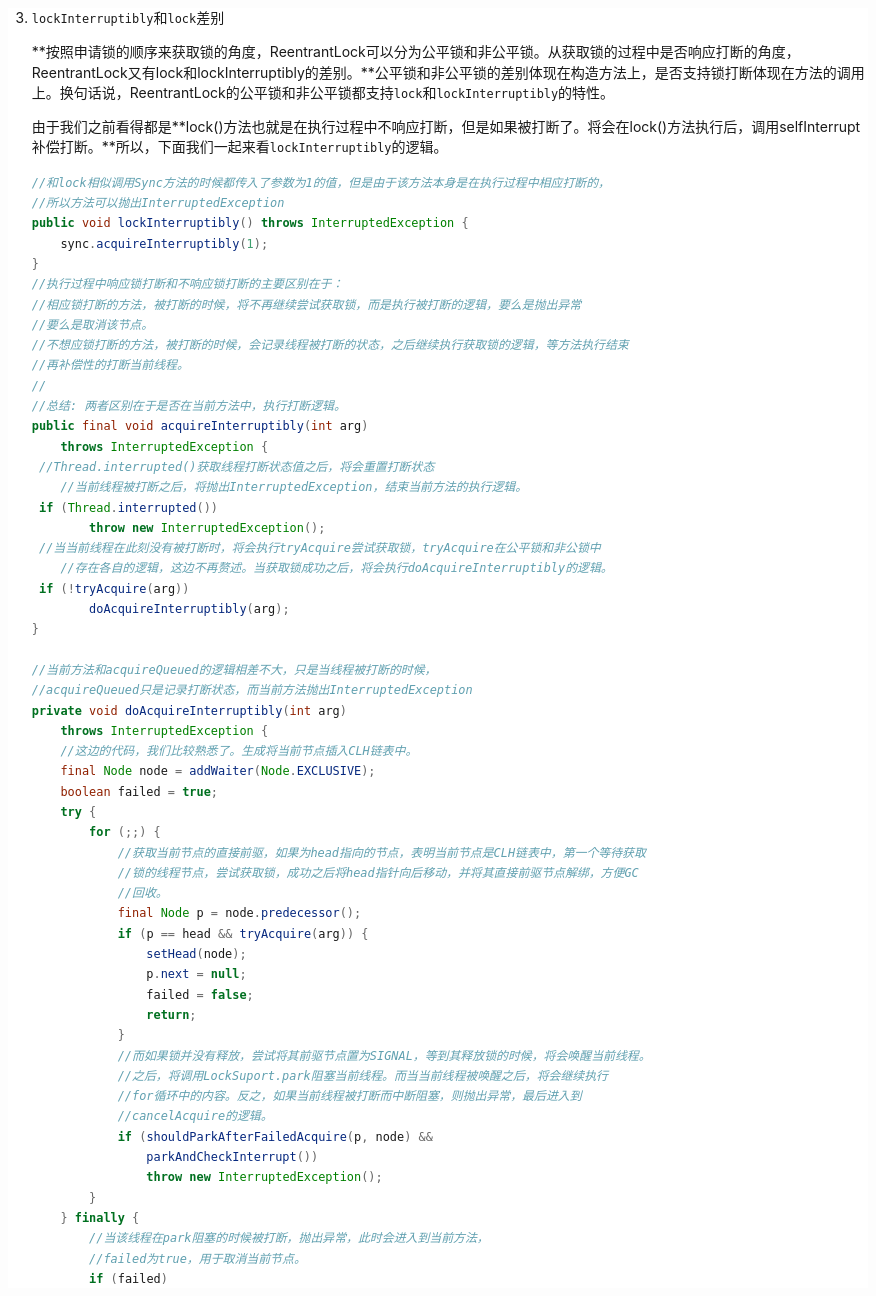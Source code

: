 3. `lockInterruptibly`和`lock`差别

   **按照申请锁的顺序来获取锁的角度，ReentrantLock可以分为公平锁和非公平锁。从获取锁的过程中是否响应打断的角度，ReentrantLock又有lock和lockInterruptibly的差别。**公平锁和非公平锁的差别体现在构造方法上，是否支持锁打断体现在方法的调用上。换句话说，ReentrantLock的公平锁和非公平锁都支持`lock`和`lockInterruptibly`的特性。

   由于我们之前看得都是**lock()方法也就是在执行过程中不响应打断，但是如果被打断了。将会在lock()方法执行后，调用selfInterrupt补偿打断。**所以，下面我们一起来看`lockInterruptibly`的逻辑。

   ```java
   //和lock相似调用Sync方法的时候都传入了参数为1的值，但是由于该方法本身是在执行过程中相应打断的，
   //所以方法可以抛出InterruptedException
   public void lockInterruptibly() throws InterruptedException {
       sync.acquireInterruptibly(1);
   }
   //执行过程中响应锁打断和不响应锁打断的主要区别在于：
   //相应锁打断的方法，被打断的时候，将不再继续尝试获取锁，而是执行被打断的逻辑，要么是抛出异常
   //要么是取消该节点。
   //不想应锁打断的方法，被打断的时候，会记录线程被打断的状态，之后继续执行获取锁的逻辑，等方法执行结束
   //再补偿性的打断当前线程。
   //
   //总结: 两者区别在于是否在当前方法中，执行打断逻辑。
   public final void acquireInterruptibly(int arg)
       throws InterruptedException {
    //Thread.interrupted()获取线程打断状态值之后，将会重置打断状态
       //当前线程被打断之后，将抛出InterruptedException，结束当前方法的执行逻辑。
    if (Thread.interrupted())
           throw new InterruptedException();
    //当当前线程在此刻没有被打断时，将会执行tryAcquire尝试获取锁，tryAcquire在公平锁和非公锁中
       //存在各自的逻辑，这边不再赘述。当获取锁成功之后，将会执行doAcquireInterruptibly的逻辑。
    if (!tryAcquire(arg))
           doAcquireInterruptibly(arg);
   }
   
   //当前方法和acquireQueued的逻辑相差不大，只是当线程被打断的时候，
   //acquireQueued只是记录打断状态，而当前方法抛出InterruptedException
   private void doAcquireInterruptibly(int arg)
       throws InterruptedException {
       //这边的代码，我们比较熟悉了。生成将当前节点插入CLH链表中。
       final Node node = addWaiter(Node.EXCLUSIVE);
       boolean failed = true;
       try {
           for (;;) {
               //获取当前节点的直接前驱，如果为head指向的节点，表明当前节点是CLH链表中，第一个等待获取
               //锁的线程节点，尝试获取锁，成功之后将head指针向后移动，并将其直接前驱节点解绑，方便GC
               //回收。
               final Node p = node.predecessor();
               if (p == head && tryAcquire(arg)) {
                   setHead(node);
                   p.next = null;
                   failed = false;
                   return;
               }
               //而如果锁并没有释放，尝试将其前驱节点置为SIGNAL，等到其释放锁的时候，将会唤醒当前线程。
               //之后，将调用LockSuport.park阻塞当前线程。而当当前线程被唤醒之后，将会继续执行
               //for循环中的内容。反之，如果当前线程被打断而中断阻塞，则抛出异常，最后进入到
               //cancelAcquire的逻辑。
               if (shouldParkAfterFailedAcquire(p, node) &&
                   parkAndCheckInterrupt())
                   throw new InterruptedException();
           }
       } finally {
           //当该线程在park阻塞的时候被打断，抛出异常，此时会进入到当前方法，
           //failed为true，用于取消当前节点。
           if (failed)
   ```